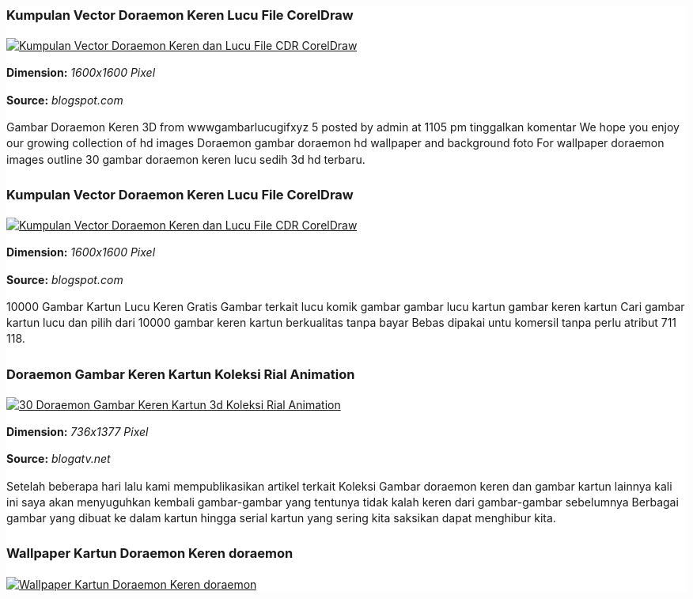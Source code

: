
### Kumpulan Vector Doraemon Keren Lucu File CorelDraw 

[![Kumpulan Vector Doraemon Keren dan Lucu File CDR CorelDraw ](https://2.bp.blogspot.com/-Vd-pDTeNQ_U/WiKRPbSu32I/AAAAAAAACHM/PrUFRIsatE8SUXv0Lk5LxiOqfDzd3Ew6gCLcBGAs/s1600/Doraemon%2B26.png)](https://2.bp.blogspot.com/-Vd-pDTeNQ_U/WiKRPbSu32I/AAAAAAAACHM/PrUFRIsatE8SUXv0Lk5LxiOqfDzd3Ew6gCLcBGAs/s1600/Doraemon%2B26.png)


**Dimension:** _1600x1600 Pixel_ 

**Source:** _blogspot.com_ 


Gambar Doraemon Keren 3D from wwwgambarlucugifxyz 5 posted by admin at 1105 pm tinggalkan komentar We hope you enjoy our growing collection of hd images Doraemon gambar doraemon hd wallpaper and background foto For wallpaper doraemon images outline 30 gambar doraemon keren lucu sedih 3d hd terbaru.


### Kumpulan Vector Doraemon Keren Lucu File CorelDraw 

[![Kumpulan Vector Doraemon Keren dan Lucu File CDR CorelDraw ](https://3.bp.blogspot.com/-439Cj-YzpmU/WiJ4O1Mko9I/AAAAAAAACFg/agGHIx_K_U4KVykDAsTb5gU4MLrEyUv0QCLcBGAs/s1600/Doraemon%2B12%2B-%2Bagus91.png)](https://3.bp.blogspot.com/-439Cj-YzpmU/WiJ4O1Mko9I/AAAAAAAACFg/agGHIx_K_U4KVykDAsTb5gU4MLrEyUv0QCLcBGAs/s1600/Doraemon%2B12%2B-%2Bagus91.png)


**Dimension:** _1600x1600 Pixel_ 

**Source:** _blogspot.com_ 


10000 Gambar Kartun Lucu Keren Gratis Gambar terkait lucu komik gambar gambar lucu kartun gambar keren kartun Cari gambar kartun lucu dan pilih dari 10000 gambar keren kartun berkualitas tanpa bayar Bebas dipakai untu komersil tanpa perlu atribut 711 118.


### Doraemon Gambar Keren Kartun Koleksi Rial Animation

[![30 Doraemon Gambar Keren Kartun 3d  Koleksi Rial  Animation](https://i.pinimg.com/originals/77/15/71/7715712208d8553109d157db62ccc7ed.jpg)](https://i.pinimg.com/originals/77/15/71/7715712208d8553109d157db62ccc7ed.jpg)


**Dimension:** _736x1377 Pixel_ 

**Source:** _blogatv.net_ 


Setelah beberapa hari lalu kami mempublikasikan artikel terkait Koleksi Gambar doraemon keren dan gambar kartun lainnya kali ini saya akan menyuguhkan kembali gambar-gambar yang tentunya tidak kalah keren dari gambar-gambar sebelumnya Berbagai gambar yang dibuat ke dalam kartun hingga serial kartun yang sering kita saksikan dapat menghibur kita.


### Wallpaper Kartun Doraemon Keren doraemon

[![Wallpaper Kartun Doraemon Keren  doraemon](https://i2.wp.com/obatrindu.com/wp-content/uploads/2017/01/152.jpg?resize=699%2C777)](https://i2.wp.com/obatrindu.com/wp-content/uploads/2017/01/152.jpg?resize=699%2C777)
